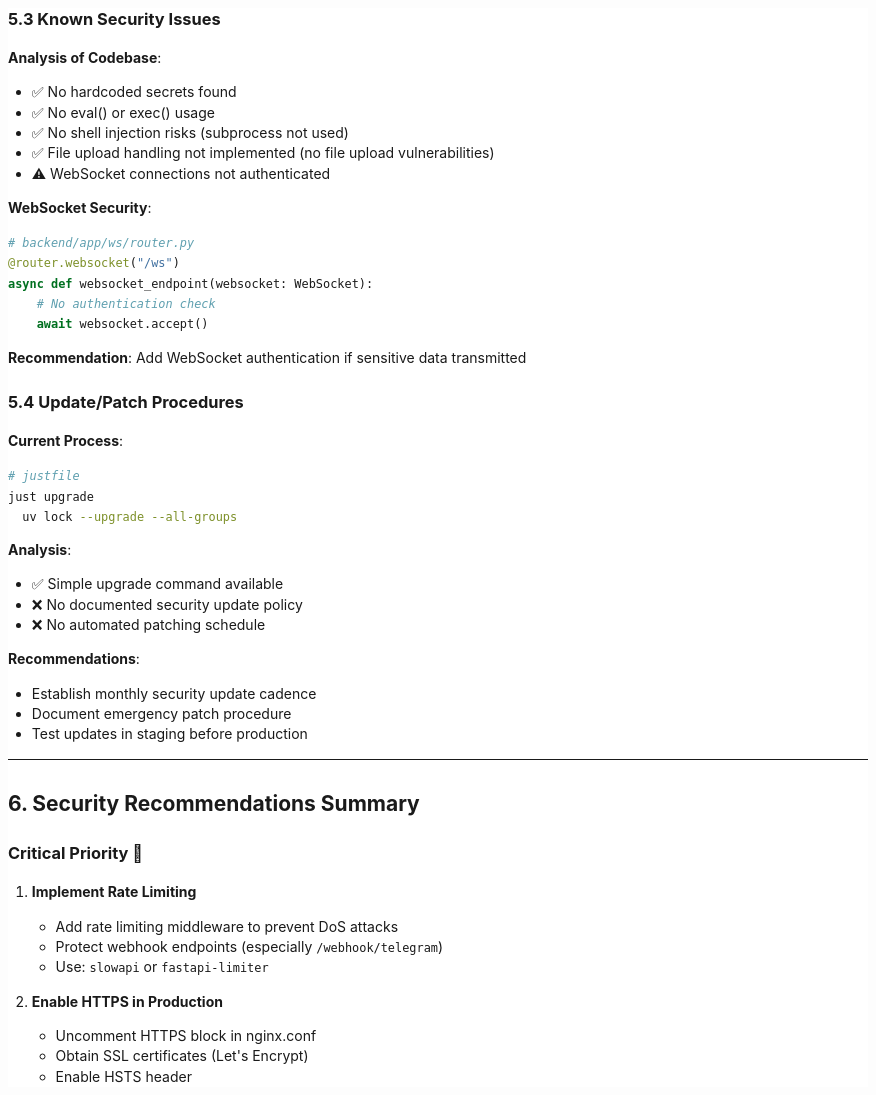 ### 5.3 Known Security Issues

**Analysis of Codebase**:
- ✅ No hardcoded secrets found
- ✅ No eval() or exec() usage
- ✅ No shell injection risks (subprocess not used)
- ✅ File upload handling not implemented (no file upload vulnerabilities)
- ⚠️ WebSocket connections not authenticated

**WebSocket Security**:
```python
# backend/app/ws/router.py
@router.websocket("/ws")
async def websocket_endpoint(websocket: WebSocket):
    # No authentication check
    await websocket.accept()
```

**Recommendation**: Add WebSocket authentication if sensitive data transmitted

### 5.4 Update/Patch Procedures

**Current Process**:
```bash
# justfile
just upgrade
  uv lock --upgrade --all-groups
```

**Analysis**:
- ✅ Simple upgrade command available
- ❌ No documented security update policy
- ❌ No automated patching schedule

**Recommendations**:
- Establish monthly security update cadence
- Document emergency patch procedure
- Test updates in staging before production

---

## 6. Security Recommendations Summary

### Critical Priority 🔴

1. **Implement Rate Limiting**
   - Add rate limiting middleware to prevent DoS attacks
   - Protect webhook endpoints (especially `/webhook/telegram`)
   - Use: `slowapi` or `fastapi-limiter`

2. **Enable HTTPS in Production**
   - Uncomment HTTPS block in nginx.conf
   - Obtain SSL certificates (Let's Encrypt)
   - Enable HSTS header
